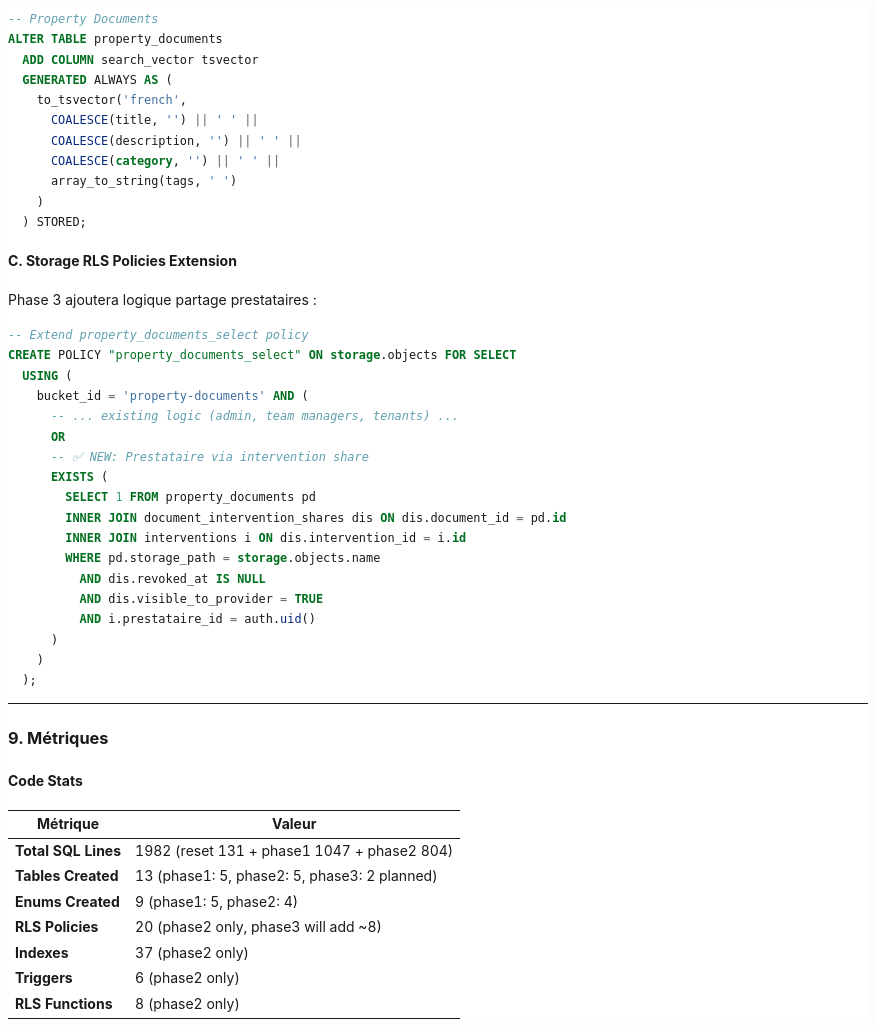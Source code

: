 ```sql
-- Property Documents
ALTER TABLE property_documents
  ADD COLUMN search_vector tsvector
  GENERATED ALWAYS AS (
    to_tsvector('french',
      COALESCE(title, '') || ' ' ||
      COALESCE(description, '') || ' ' ||
      COALESCE(category, '') || ' ' ||
      array_to_string(tags, ' ')
    )
  ) STORED;
```

#### **C. Storage RLS Policies Extension**

Phase 3 ajoutera logique partage prestataires :

```sql
-- Extend property_documents_select policy
CREATE POLICY "property_documents_select" ON storage.objects FOR SELECT
  USING (
    bucket_id = 'property-documents' AND (
      -- ... existing logic (admin, team managers, tenants) ...
      OR
      -- ✅ NEW: Prestataire via intervention share
      EXISTS (
        SELECT 1 FROM property_documents pd
        INNER JOIN document_intervention_shares dis ON dis.document_id = pd.id
        INNER JOIN interventions i ON dis.intervention_id = i.id
        WHERE pd.storage_path = storage.objects.name
          AND dis.revoked_at IS NULL
          AND dis.visible_to_provider = TRUE
          AND i.prestataire_id = auth.uid()
      )
    )
  );
```

---

### 9. Métriques

#### **Code Stats**

| Métrique | Valeur |
|----------|--------|
| **Total SQL Lines** | 1982 (reset 131 + phase1 1047 + phase2 804) |
| **Tables Created** | 13 (phase1: 5, phase2: 5, phase3: 2 planned) |
| **Enums Created** | 9 (phase1: 5, phase2: 4) |
| **RLS Policies** | 20 (phase2 only, phase3 will add ~8) |
| **Indexes** | 37 (phase2 only) |
| **Triggers** | 6 (phase2 only) |
| **RLS Functions** | 8 (phase2 only) |
